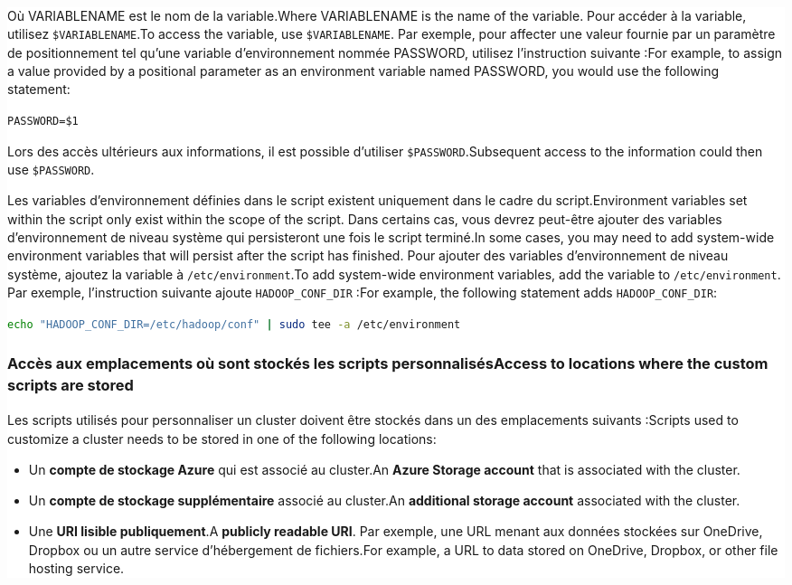 <span data-ttu-id="58e34-252">Où VARIABLENAME est le nom de la variable.</span><span class="sxs-lookup"><span data-stu-id="58e34-252">Where VARIABLENAME is the name of the variable.</span></span> <span data-ttu-id="58e34-253">Pour accéder à la variable, utilisez `$VARIABLENAME`.</span><span class="sxs-lookup"><span data-stu-id="58e34-253">To access the variable, use `$VARIABLENAME`.</span></span> <span data-ttu-id="58e34-254">Par exemple, pour affecter une valeur fournie par un paramètre de positionnement tel qu’une variable d’environnement nommée PASSWORD, utilisez l’instruction suivante :</span><span class="sxs-lookup"><span data-stu-id="58e34-254">For example, to assign a value provided by a positional parameter as an environment variable named PASSWORD, you would use the following statement:</span></span>

    PASSWORD=$1

<span data-ttu-id="58e34-255">Lors des accès ultérieurs aux informations, il est possible d’utiliser `$PASSWORD`.</span><span class="sxs-lookup"><span data-stu-id="58e34-255">Subsequent access to the information could then use `$PASSWORD`.</span></span>

<span data-ttu-id="58e34-256">Les variables d’environnement définies dans le script existent uniquement dans le cadre du script.</span><span class="sxs-lookup"><span data-stu-id="58e34-256">Environment variables set within the script only exist within the scope of the script.</span></span> <span data-ttu-id="58e34-257">Dans certains cas, vous devrez peut-être ajouter des variables d’environnement de niveau système qui persisteront une fois le script terminé.</span><span class="sxs-lookup"><span data-stu-id="58e34-257">In some cases, you may need to add system-wide environment variables that will persist after the script has finished.</span></span> <span data-ttu-id="58e34-258">Pour ajouter des variables d’environnement de niveau système, ajoutez la variable à `/etc/environment`.</span><span class="sxs-lookup"><span data-stu-id="58e34-258">To add system-wide environment variables, add the variable to `/etc/environment`.</span></span> <span data-ttu-id="58e34-259">Par exemple, l’instruction suivante ajoute `HADOOP_CONF_DIR` :</span><span class="sxs-lookup"><span data-stu-id="58e34-259">For example, the following statement adds `HADOOP_CONF_DIR`:</span></span>

```bash
echo "HADOOP_CONF_DIR=/etc/hadoop/conf" | sudo tee -a /etc/environment
```

### <a name="access-to-locations-where-the-custom-scripts-are-stored"></a><span data-ttu-id="58e34-260">Accès aux emplacements où sont stockés les scripts personnalisés</span><span class="sxs-lookup"><span data-stu-id="58e34-260">Access to locations where the custom scripts are stored</span></span>

<span data-ttu-id="58e34-261">Les scripts utilisés pour personnaliser un cluster doivent être stockés dans un des emplacements suivants :</span><span class="sxs-lookup"><span data-stu-id="58e34-261">Scripts used to customize a cluster needs to be stored in one of the following locations:</span></span>

* <span data-ttu-id="58e34-262">Un __compte de stockage Azure__ qui est associé au cluster.</span><span class="sxs-lookup"><span data-stu-id="58e34-262">An __Azure Storage account__ that is associated with the cluster.</span></span>

* <span data-ttu-id="58e34-263">Un __compte de stockage supplémentaire__ associé au cluster.</span><span class="sxs-lookup"><span data-stu-id="58e34-263">An __additional storage account__ associated with the cluster.</span></span>

* <span data-ttu-id="58e34-264">Une __URI lisible publiquement__.</span><span class="sxs-lookup"><span data-stu-id="58e34-264">A __publicly readable URI__.</span></span> <span data-ttu-id="58e34-265">Par exemple, une URL menant aux données stockées sur OneDrive, Dropbox ou un autre service d’hébergement de fichiers.</span><span class="sxs-lookup"><span data-stu-id="58e34-265">For example, a URL to data stored on OneDrive, Dropbox, or other file hosting service.</span></span>
